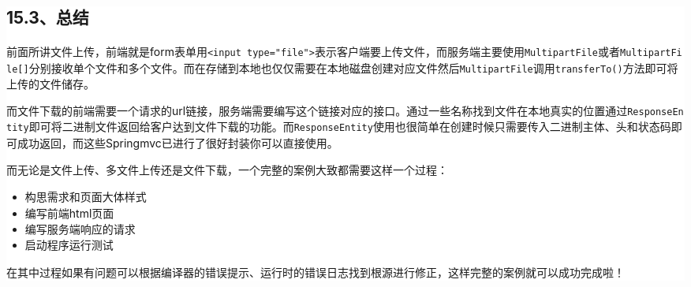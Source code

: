 ## 15.3、总结

前面所讲文件上传，前端就是form表单用`<input type="file">`表示客户端要上传文件，而服务端主要使用`MultipartFile`或者`MultipartFile[]`分别接收单个文件和多个文件。而在存储到本地也仅仅需要在本地磁盘创建对应文件然后`MultipartFile`调用`transferTo()`方法即可将上传的文件储存。

而文件下载的前端需要一个请求的url链接，服务端需要编写这个链接对应的接口。通过一些名称找到文件在本地真实的位置通过`ResponseEntity`即可将二进制文件返回给客户达到文件下载的功能。而`ResponseEntity`使用也很简单在创建时候只需要传入二进制主体、头和状态码即可成功返回，而这些Springmvc已进行了很好封装你可以直接使用。

而无论是文件上传、多文件上传还是文件下载，一个完整的案例大致都需要这样一个过程：

- 构思需求和页面大体样式
- 编写前端html页面
- 编写服务端响应的请求
- 启动程序运行测试

在其中过程如果有问题可以根据编译器的错误提示、运行时的错误日志找到根源进行修正，这样完整的案例就可以成功完成啦！
